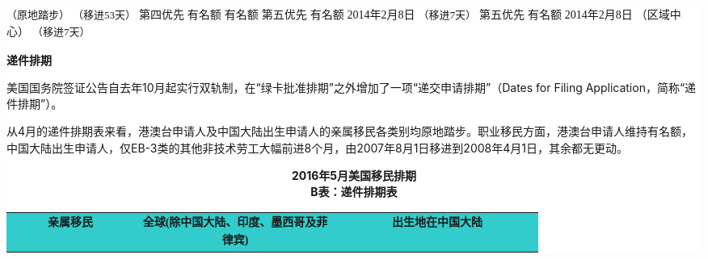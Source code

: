 <td style="text-align: center;" align="center" valign="middle"><span style="font-family: AR PL SungtiL GB; font-size: small;">（原地踏步）</span></td>
<td style="text-align: center;" align="center" valign="middle"><span style="font-family: AR PL SungtiL GB; font-size: small;">（移进53天）</span></td>
</tr>
<tr>
<td style="text-align: center;" colspan="2" align="center" valign="middle" b="29"><span style="font-family: AR PL SungtiL GB;">第四优先</span></td>
<td style="text-align: center;" align="center" valign="middle"><span style="font-family: AR PL SungtiL GB;">有名额</span></td>
<td style="text-align: center;" align="center" valign="middle"><span style="font-family: AR PL SungtiL GB;">有名额</span></td>
</tr>
<tr>
<td style="text-align: center;" colspan="2" rowspan="2" align="center" valign="middle" b="62"><span style="font-family: AR PL SungtiL GB;">第五优先</span></td>
<td style="text-align: center;" rowspan="2" align="center" valign="middle"><span style="font-family: AR PL SungtiL GB;">有名额</span></td>
<td style="text-align: center;" align="center" valign="middle"><span style="font-family: AR PL SungtiL GB;">2014年2月8日</span></td>
</tr>
<tr>
<td style="text-align: center;" align="center" valign="middle"><span style="font-family: AR PL SungtiL GB; font-size: small;">（移进7天）</span></td>
</tr>
<tr>
<td style="text-align: center;" colspan="2" align="center" valign="middle" b="30"><span style="font-family: AR PL SungtiL GB;">第五优先</span></td>
<td style="text-align: center;" rowspan="2" align="center" valign="middle"><span style="font-family: AR PL SungtiL GB;">有名额</span></td>
<td style="text-align: center;" align="center" valign="middle"><span style="font-family: AR PL SungtiL GB;">2014年2月8日</span></td>
</tr>
<tr>
<td style="text-align: center;" colspan="2" align="center" valign="middle" b="30"><span style="font-family: AR PL SungtiL GB;">（区域中心）</span></td>
<td style="text-align: center;" align="center" valign="middle"><span style="font-family: AR PL SungtiL GB; font-size: small;">（移进7天）</span></td>
</tr>
</tbody>
</table>
<p><strong>递件排期</strong></p>
<p>美国国务院<ahref="/gb/tag/%E7%AD%BE%E8%AF%81%E5%85%AC%E5%91%8A.md#1">签证公告</a>自去年10月起实行双轨制，在“绿卡批准排期”之外增加了一项“递交申请排期”（Dates for Filing Application，简称“递件排期”）。</p>
<p>从4月的递件排期表来看，港澳台申请人及中国大陆出生申请人的亲属移民各类别均原地踏步。职业移民方面，港澳台申请人维持有名额，中国大陆出生申请人，仅EB-3类的其他非技术劳工大幅前进8个月，由2007年8月1日移进到2008年4月1日，其余都无更动。</p>
<p style="text-align: center;"><strong>2016年5月美国<ahref="/gb/tag/%E7%A7%BB%E6%B0%91%E6%8E%92%E6%9C%9F.md#1">移民排期</a></strong><br />
<strong> B表：递件排期表</strong></p>
<table border="0" cellspacing="0">
<colgroup span="2" width="79"></colgroup>
<colgroup width="250"></colgroup>
<colgroup width="250"></colgroup>
<tbody>
<tr>
<td style="text-align: center;" colspan="2" align="center" valign="middle" bgcolor="#33CCCC" b="31"><strong><span style="font-family: AR PL SungtiL GB;">亲属移民</span></strong></td>
<td style="text-align: center;" rowspan="2" align="center" valign="middle" bgcolor="#33CCCC"><strong><span style="font-family: AR PL SungtiL GB;">全球(除中国大陆、印度、墨西哥及菲律宾)</span></strong></td>
<td style="text-align: center;" rowspan="2" align="center" valign="middle" bgcolor="#33CCCC"><strong><span style="font-family: AR PL SungtiL GB;">出生地在中国大陆</span></strong></td>
</tr>
<tr>